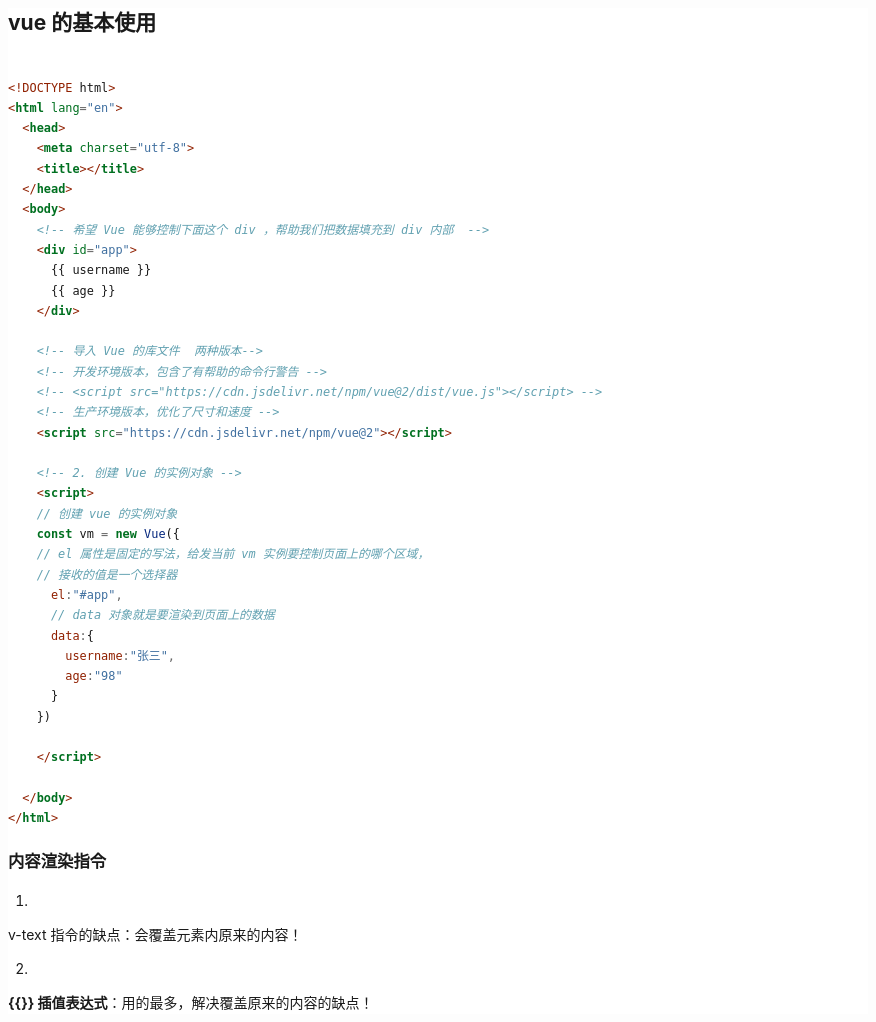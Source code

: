 ## vue 的基本使用



```html

<!DOCTYPE html>
<html lang="en">
  <head>
    <meta charset="utf-8">
    <title></title>
  </head>
  <body>
    <!-- 希望 Vue 能够控制下面这个 div ，帮助我们把数据填充到 div 内部  -->
    <div id="app">
      {{ username }}
      {{ age }}  
    </div>

    <!-- 导入 Vue 的库文件  两种版本-->
    <!-- 开发环境版本，包含了有帮助的命令行警告 -->
    <!-- <script src="https://cdn.jsdelivr.net/npm/vue@2/dist/vue.js"></script> -->
    <!-- 生产环境版本，优化了尺寸和速度 -->
    <script src="https://cdn.jsdelivr.net/npm/vue@2"></script>
    
    <!-- 2. 创建 Vue 的实例对象 -->
    <script>
    // 创建 vue 的实例对象
    const vm = new Vue({
    // el 属性是固定的写法，给发当前 vm 实例要控制页面上的哪个区域，
    // 接收的值是一个选择器
      el:"#app",
      // data 对象就是要渲染到页面上的数据
      data:{
        username:"张三",
        age:"98"
      }
    })

    </script>

  </body>
</html>
```

### 内容渲染指令

1. 
v-text 指令的缺点：会覆盖元素内原来的内容！

2. 
**{{}} 插值表达式**：用的最多，解决覆盖原来的内容的缺点！
